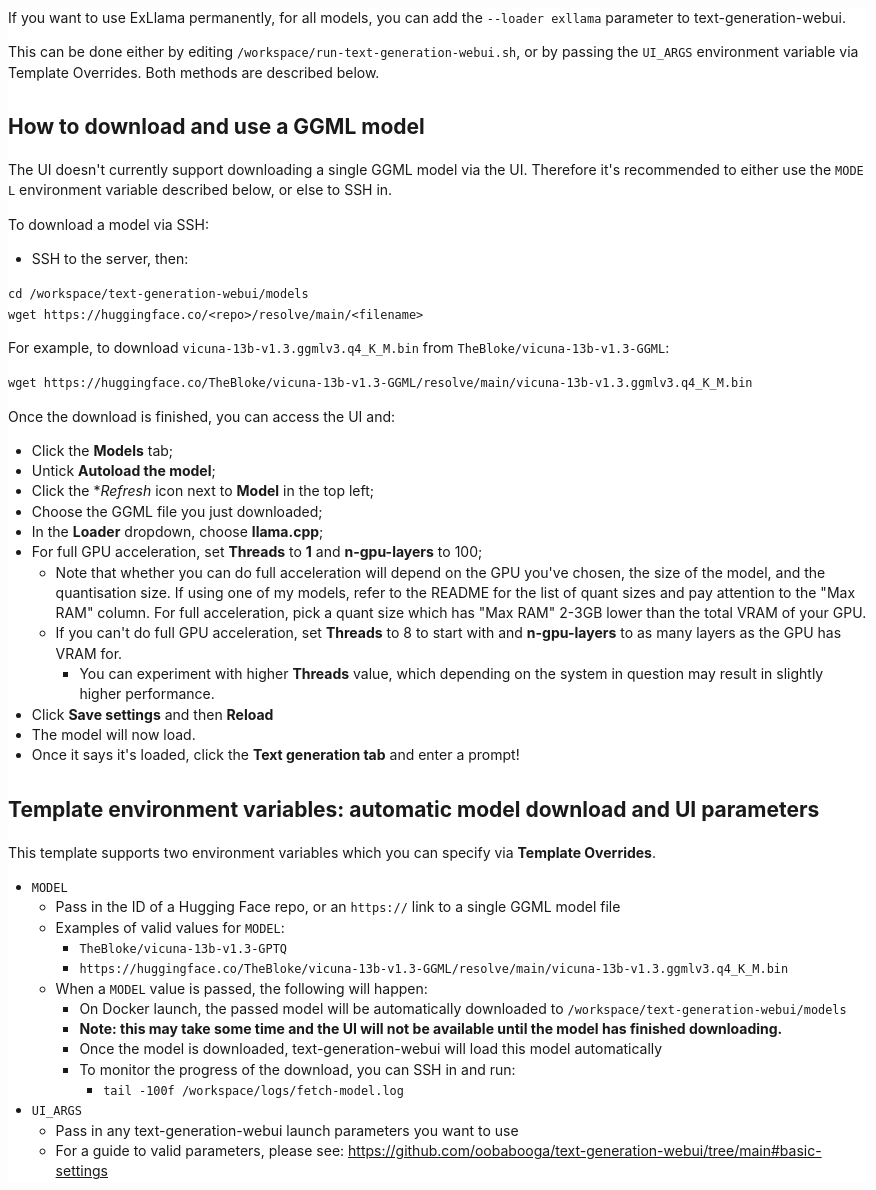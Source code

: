 If you want to use ExLlama permanently, for all models, you can add the `--loader exllama` parameter to text-generation-webui.

This can be done either by editing `/workspace/run-text-generation-webui.sh`, or by passing the `UI_ARGS` environment variable via Template Overrides. Both methods are described below.

## How to download and use a GGML model

The UI doesn't currently support downloading a single GGML model via the UI.  Therefore it's recommended to either use the `MODEL` environment variable described below, or else to SSH in.

To download a model via SSH:
* SSH to the server, then:

```
cd /workspace/text-generation-webui/models
wget https://huggingface.co/<repo>/resolve/main/<filename>
```

For example, to download `vicuna-13b-v1.3.ggmlv3.q4_K_M.bin` from `TheBloke/vicuna-13b-v1.3-GGML`:
```
wget https://huggingface.co/TheBloke/vicuna-13b-v1.3-GGML/resolve/main/vicuna-13b-v1.3.ggmlv3.q4_K_M.bin
```

Once the download is finished, you can access the UI and:
* Click the **Models** tab;
* Untick **Autoload the model**;
* Click the **Refresh* icon next to **Model** in the top left;
* Choose the GGML file you just downloaded;
* In the **Loader** dropdown, choose **llama.cpp**;
* For full GPU acceleration, set **Threads** to **1** and **n-gpu-layers** to 100;
  * Note that whether you can do full acceleration will depend on the GPU you've chosen, the size of the model, and the quantisation size.  If using one of my models, refer to the README for the list of quant sizes and pay attention to the "Max RAM" column.  For full acceleration, pick a quant size which has "Max RAM" 2-3GB lower than the total VRAM of your GPU.
  * If you can't do full GPU acceleration, set **Threads** to 8 to start with and **n-gpu-layers** to as many layers as the GPU has VRAM for.
    * You can experiment with higher **Threads** value, which depending on the system in question may result in slightly higher performance.
* Click **Save settings** and then **Reload**
* The model will now load.
* Once it says it's loaded, click the **Text generation tab** and enter a prompt!

## Template environment variables: automatic model download and UI parameters

This template supports two environment variables which you can specify via **Template Overrides**.

* `MODEL`
  * Pass in the ID of a Hugging Face repo, or an `https://` link to a single GGML model file
  * Examples of valid values for `MODEL`:
    * `TheBloke/vicuna-13b-v1.3-GPTQ`
    * `https://huggingface.co/TheBloke/vicuna-13b-v1.3-GGML/resolve/main/vicuna-13b-v1.3.ggmlv3.q4_K_M.bin`
  * When a `MODEL` value is passed, the following will happen:
    * On Docker launch, the passed model will be automatically downloaded to `/workspace/text-generation-webui/models`
    * **Note: this may take some time and the UI will not be available until the model has finished downloading.**
    * Once the model is downloaded, text-generation-webui will load this model automatically
    * To monitor the progress of the download, you can SSH in and run:
      * `tail -100f /workspace/logs/fetch-model.log`
* `UI_ARGS`
  * Pass in any text-generation-webui launch parameters you want to use
  * For a guide to valid parameters, please see: https://github.com/oobabooga/text-generation-webui/tree/main#basic-settings